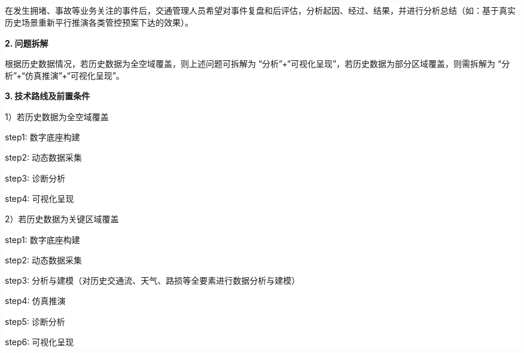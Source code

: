 在发生拥堵、事故等业务关注的事件后，交通管理人员希望对事件复盘和后评估，分析起因、经过、结果，并进行分析总结（如：基于真实历史场景重新平行推演各类管控预案下达的效果）。

**2. 问题拆解**

根据历史数据情况，若历史数据为全空域覆盖，则上述问题可拆解为 “分析”+“可视化呈现”，若历史数据为部分区域覆盖，则需拆解为 “分析”+“仿真推演”+“可视化呈现”。

**3. 技术路线及前置条件**

1）若历史数据为全空域覆盖

step1: 数字底座构建

step2: 动态数据采集

step3: 诊断分析

step4: 可视化呈现

2）若历史数据为关键区域覆盖

step1: 数字底座构建

step2: 动态数据采集

step3: 分析与建模（对历史交通流、天气、路损等全要素进行数据分析与建模）

step4: 仿真推演

step5: 诊断分析

step6: 可视化呈现
